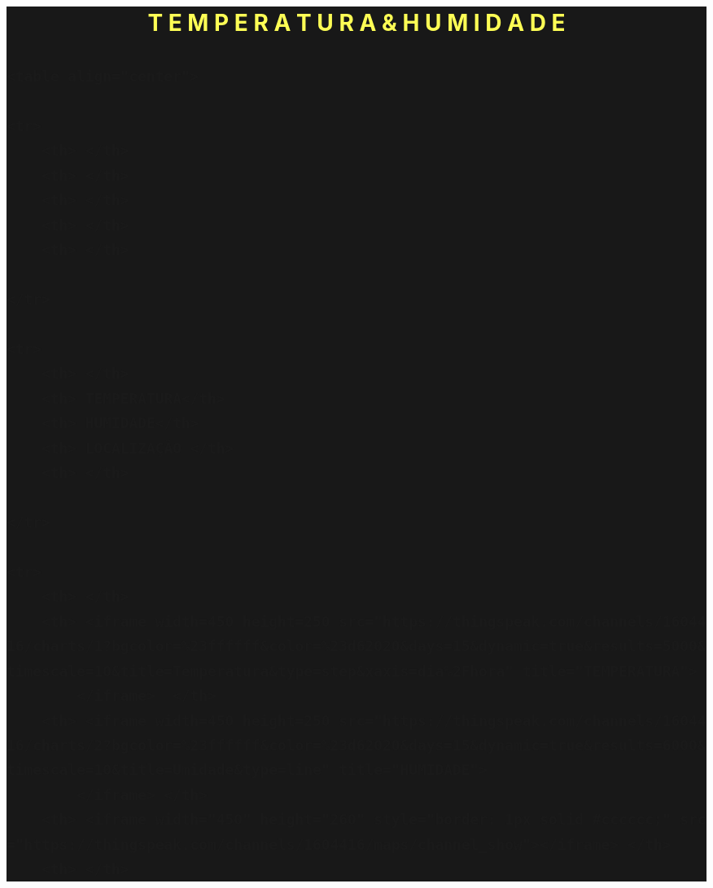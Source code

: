 <!DOCTYPE html>

<html>
<head>
  	<title> *** Temperatura e Umidade ***</title>
  	<meta http-equiv="refresh" content="200">
	<link rel="stylesheet" href="site_temp.css">

</head>
	

<body>

<style>
	body { 
		background-color: #181818
	}
</style> 	


<h1 style="color:#ffff55"> <center>        T E M P E R A T U R A & H U M I D A D E   </h1>

<h2>

	<table align="center">

	<tr> 
		<th> </th>
		<th> </th>
		<th> </th>
		<th> </th>
		<th> </th>

	</tr>

	<tr> 
		<th> </th>
		<th> TEMPERATURA</th>
		<th> HUMIDADE</th>
		<th> LOCALIZAÇÃO </th>
		<th> </th>

	</tr>

	<tr> 
		<th> </th>
		<th> <iframe width=450 height=250 src="https://thingspeak.com/channels/1604416/charts/1?bgcolor=%23ffffff&color=%23d62020&days=15&dynamic=true&results=5000&timescale=10&title=Temperatura&type=step&xaxis=dia%2Fhora" title="TEMPERATURA">
			</iframe>  </th>
		<th> <iframe width=450 height=250 src="https://thingspeak.com/channels/1604416/charts/2?bgcolor=%23ffffff&color=%23d62020&days=15&dynamic=true&results=6000&timescale=10&title=Umidade&type=line" title="HUMIDADE">
			</iframe> </th>
		<th> <iframe width="450" height="260" style="border: 1px solid #cccccc;" src="https://thingspeak.com/channels/1604416/maps/channel_show"></iframe> </th>
		<th> </th>
